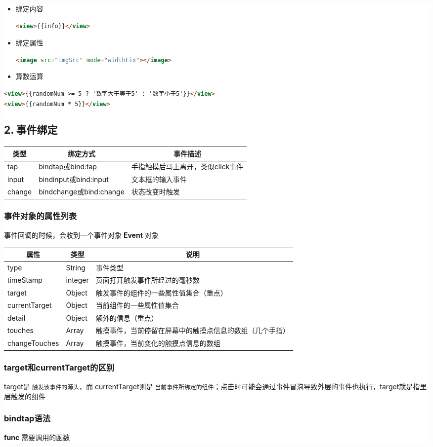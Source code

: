 - 绑定内容

  ```html
  <view>{{info}}</view>
  ```

- 绑定属性

  ```html
  <image src="imgSrc" mode="widthFix"></image>
  ```

- 算数运算

```html
<view>{{randomNum >= 5 ? '数字大于等于5' : '数字小于5'}}</view>
<view>{{randomNum * 5}}</view>
```

## 2. 事件绑定

| 类型   | 绑定方式                | 事件描述                          |
| ------ | ----------------------- | --------------------------------- |
| tap    | bindtap或bind:tap       | 手指触摸后马上离开，类似click事件 |
| input  | bindinput或bind:input   | 文本框的输入事件                  |
| change | bindchange或bind:change | 状态改变时触发                    |

### 事件对象的属性列表

事件回调的时候，会收到一个事件对象 **Event** 对象

| 属性            | 类型      | 说明                           |
| ------------- | ------- | ---------------------------- |
| type          | String  | 事件类型                         |
| timeStamp     | integer | 页面打开触发事件所经过的毫秒数              |
| target        | Object  | 触发事件的组件的一些属性值集合（重点）          |
| currentTarget | Object  | 当前组件的一些属性值集合                 |
| detail        | Object  | 额外的信息（重点）                    |
| touches       | Array   | 触摸事件，当前停留在屏幕中的触摸点信息的数组（几个手指） |
| changeTouches | Array   | 触摸事件，当前变化的触摸点信息的数组           |

### target和currentTarget的区别

target是 `触发该事件的源头`，而 currentTarget则是 `当前事件所绑定的组件`；点击时可能会通过事件冒泡导致外层的事件也执行，target就是指里层触发的组件

### bindtap语法

**func** 需要调用的函数
